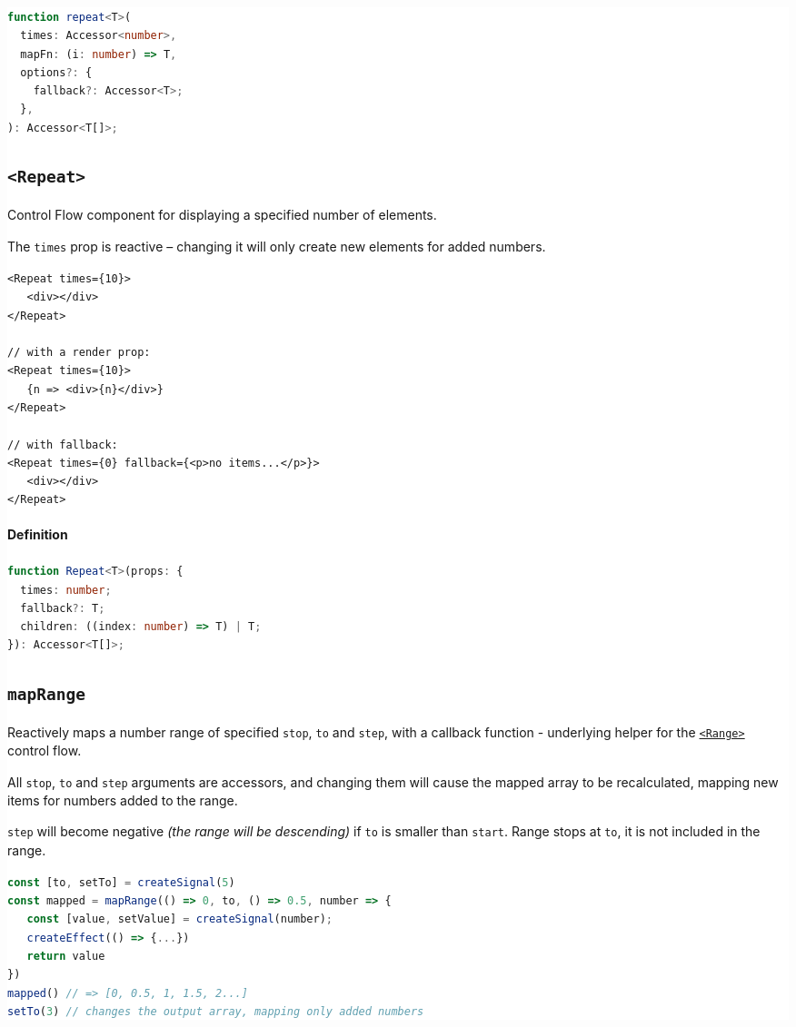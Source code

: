 ```ts
function repeat<T>(
  times: Accessor<number>,
  mapFn: (i: number) => T,
  options?: {
    fallback?: Accessor<T>;
  },
): Accessor<T[]>;
```

## `<Repeat>`

Control Flow component for displaying a specified number of elements.

The `times` prop is reactive – changing it will only create new elements for added numbers.

```tsx
<Repeat times={10}>
   <div></div>
</Repeat>

// with a render prop:
<Repeat times={10}>
   {n => <div>{n}</div>}
</Repeat>

// with fallback:
<Repeat times={0} fallback={<p>no items...</p>}>
   <div></div>
</Repeat>
```

#### Definition

```ts
function Repeat<T>(props: {
  times: number;
  fallback?: T;
  children: ((index: number) => T) | T;
}): Accessor<T[]>;
```

## `mapRange`

Reactively maps a number range of specified `stop`, `to` and `step`, with a callback function - underlying helper for the [`<Range>`](#range) control flow.

All `stop`, `to` and `step` arguments are accessors, and changing them will cause the mapped array to be recalculated, mapping new items for numbers added to the range.

`step` will become negative _(the range will be descending)_ if `to` is smaller than `start`. Range stops at `to`, it is not included in the range.

```ts
const [to, setTo] = createSignal(5)
const mapped = mapRange(() => 0, to, () => 0.5, number => {
   const [value, setValue] = createSignal(number);
   createEffect(() => {...})
   return value
})
mapped() // => [0, 0.5, 1, 1.5, 2...]
setTo(3) // changes the output array, mapping only added numbers
```
